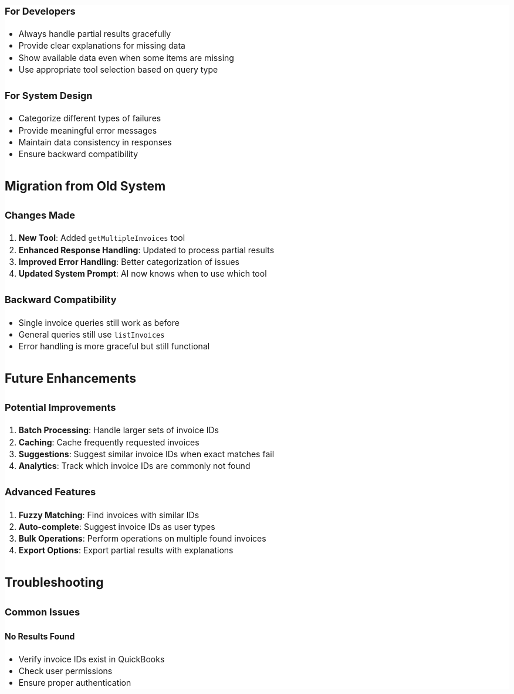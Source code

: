 ### For Developers
- Always handle partial results gracefully
- Provide clear explanations for missing data
- Show available data even when some items are missing
- Use appropriate tool selection based on query type

### For System Design
- Categorize different types of failures
- Provide meaningful error messages
- Maintain data consistency in responses
- Ensure backward compatibility

## Migration from Old System

### Changes Made
1. **New Tool**: Added `getMultipleInvoices` tool
2. **Enhanced Response Handling**: Updated to process partial results
3. **Improved Error Handling**: Better categorization of issues
4. **Updated System Prompt**: AI now knows when to use which tool

### Backward Compatibility
- Single invoice queries still work as before
- General queries still use `listInvoices`
- Error handling is more graceful but still functional

## Future Enhancements

### Potential Improvements
1. **Batch Processing**: Handle larger sets of invoice IDs
2. **Caching**: Cache frequently requested invoices
3. **Suggestions**: Suggest similar invoice IDs when exact matches fail
4. **Analytics**: Track which invoice IDs are commonly not found

### Advanced Features
1. **Fuzzy Matching**: Find invoices with similar IDs
2. **Auto-complete**: Suggest invoice IDs as user types
3. **Bulk Operations**: Perform operations on multiple found invoices
4. **Export Options**: Export partial results with explanations

## Troubleshooting

### Common Issues

#### No Results Found
- Verify invoice IDs exist in QuickBooks
- Check user permissions
- Ensure proper authentication
